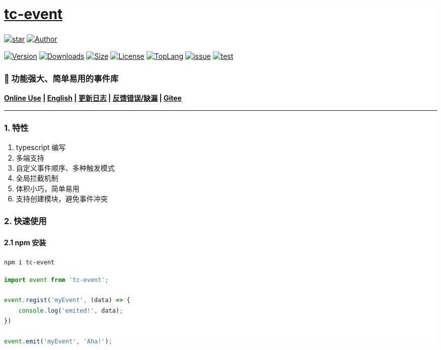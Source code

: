 # [tc-event](https://www.github.com/theajack/tc-event)

<p>
    <a href="https://www.github.com/theajack/tc-event"><img src="https://img.shields.io/github/stars/theajack/tc-event.svg?style=social" alt="star"></a>
    <a href="https://theajack.gitee.io"><img src="https://img.shields.io/badge/author-theajack-blue.svg?style=social" alt="Author"></a>
</p> 

<p>
    <a href="https://www.npmjs.com/package/tc-event"><img src="https://img.shields.io/npm/v/tc-event.svg" alt="Version"></a>
    <a href="https://npmcharts.com/compare/tc-event?minimal=true"><img src="https://img.shields.io/npm/dm/tc-event.svg" alt="Downloads"></a>
    <a href="https://cdn.jsdelivr.net/npm/tc-event/tc-event.min.js"><img src="https://img.shields.io/bundlephobia/minzip/tc-event.svg" alt="Size"></a>
    <a href="https://github.com/theajack/tc-event/blob/master/LICENSE"><img src="https://img.shields.io/npm/l/tc-event.svg" alt="License"></a>
    <a href="https://github.com/theajack/tc-event/search?l=typescript"><img src="https://img.shields.io/github/languages/top/theajack/tc-event.svg" alt="TopLang"></a>
    <a href="https://github.com/theajack/tc-event/issues"><img src="https://img.shields.io/github/issues-closed/theajack/tc-event.svg" alt="issue"></a>
    <a href="https://github.com/theajack/tc-event/blob/master/test/test-report.txt"><img src="https://img.shields.io/badge/test-passed-44BB44" alt="test"></a>
</p>

<h3>🚀 功能强大、简单易用的事件库</h3>

**[Online Use](https://theajack.gitee.io/jsbox?github=theajack.tc-event) | [English](https://github.com/theajack/tc-event/blob/master/README.md) | [更新日志](https://github.com/theajack/tc-event/blob/master/helper/version.md) | [反馈错误/缺漏](https://github.com/theajack/tc-event/issues/new) | [Gitee](https://gitee.com/theajack/tc-event)**

---

### 1. 特性

1. typescript 编写
2. 多端支持
3. 自定义事件顺序、多种触发模式
4. 全局拦截机制
5. 体积小巧，简单易用
6. 支持创建模块，避免事件冲突

### 2. 快速使用

#### 2.1 npm 安装

```
npm i tc-event
```

```js
import event from 'tc-event';

event.regist('myEvent', (data) => {
    console.log('emited!', data);
})

event.emit('myEvent', 'Aha!');
```
